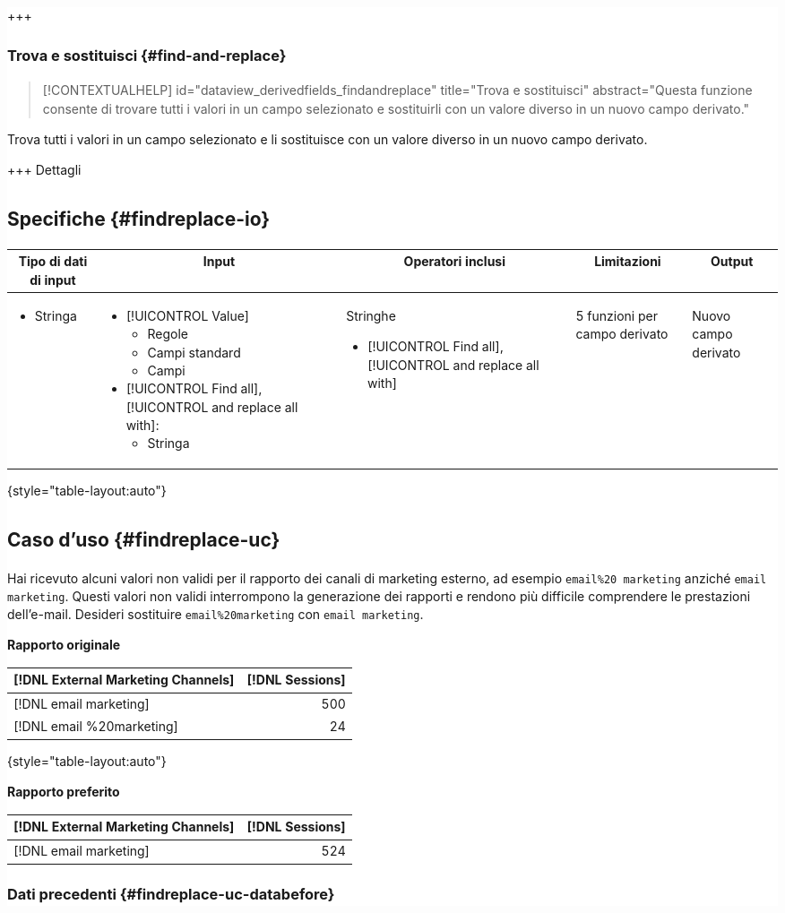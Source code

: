 +++






### Trova e sostituisci {#find-and-replace}



>[!CONTEXTUALHELP]
>id="dataview_derivedfields_findandreplace"
>title="Trova e sostituisci"
>abstract="Questa funzione consente di trovare tutti i valori in un campo selezionato e sostituirli con un valore diverso in un nuovo campo derivato."


Trova tutti i valori in un campo selezionato e li sostituisce con un valore diverso in un nuovo campo derivato.

+++ Dettagli

## Specifiche {#findreplace-io}

| Tipo di dati di input | Input | Operatori inclusi | Limitazioni | Output |
|---|---|---|---|---|
| <ul><li>Stringa</li></ul> | <ul><li>[!UICONTROL Value]<ul><li>Regole</li><li>Campi standard</li><li>Campi</li></ul></li><li>[!UICONTROL Find all], [!UICONTROL and replace all with]:<ul><li>Stringa</li></ul></li></ul></ul> | <p>Stringhe</p><ul><li>[!UICONTROL Find all], [!UICONTROL and replace all with]</li></ul> | <p>5 funzioni per campo derivato</p> | <p>Nuovo campo derivato</p> |

{style="table-layout:auto"}


## Caso d’uso {#findreplace-uc}

Hai ricevuto alcuni valori non validi per il rapporto dei canali di marketing esterno, ad esempio `email%20 marketing` anziché `email marketing`. Questi valori non validi interrompono la generazione dei rapporti e rendono più difficile comprendere le prestazioni dell’e-mail. Desideri sostituire `email%20marketing` con `email marketing`.

**Rapporto originale**

| [!DNL External Marketing Channels] | [!DNL Sessions] |
|---|--:|
| [!DNL email marketing] | 500 |
| [!DNL email %20marketing] | 24 |

{style="table-layout:auto"}

**Rapporto preferito**

| [!DNL External Marketing Channels] | [!DNL Sessions] |
|---|--:|
| [!DNL email marketing] | 524 |


### Dati precedenti {#findreplace-uc-databefore}
